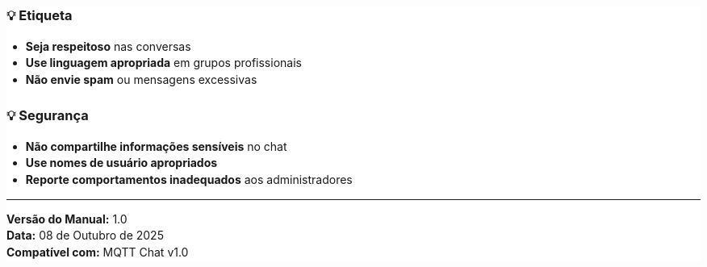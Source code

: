 ### 💡 Etiqueta
- **Seja respeitoso** nas conversas
- **Use linguagem apropriada** em grupos profissionais
- **Não envie spam** ou mensagens excessivas

### 💡 Segurança
- **Não compartilhe informações sensíveis** no chat
- **Use nomes de usuário apropriados**
- **Reporte comportamentos inadequados** aos administradores

---

**Versão do Manual:** 1.0  
**Data:** 08 de Outubro de 2025  
**Compatível com:** MQTT Chat v1.0
